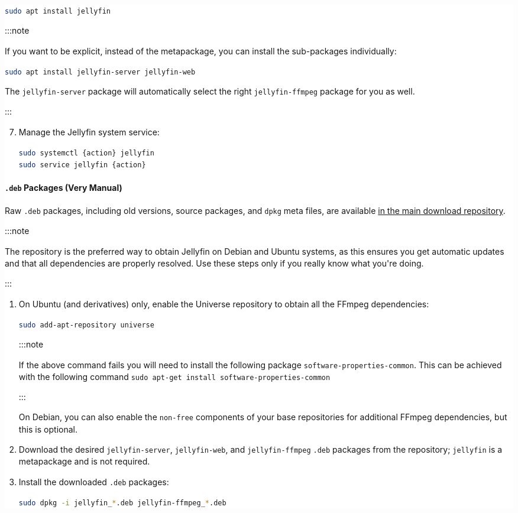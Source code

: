    ```sh
   sudo apt install jellyfin
   ```

   :::note

   If you want to be explicit, instead of the metapackage, you can install the sub-packages individually:

   ```sh
   sudo apt install jellyfin-server jellyfin-web
   ```

   The `jellyfin-server` package will automatically select the right `jellyfin-ffmpeg` package for you as well.

   :::

7. Manage the Jellyfin system service:

   ```sh
   sudo systemctl {action} jellyfin
   sudo service jellyfin {action}
   ```

#### `.deb` Packages (Very Manual)

Raw `.deb` packages, including old versions, source packages, and `dpkg` meta files, are available [in the main download repository](https://repo.jellyfin.org/?path=/server/).

:::note

The repository is the preferred way to obtain Jellyfin on Debian and Ubuntu systems, as this ensures you get automatic updates and that all dependencies are properly resolved. Use these steps only if you really know what you're doing.

:::

1. On Ubuntu (and derivatives) only, enable the Universe repository to obtain all the FFmpeg dependencies:

   ```sh
   sudo add-apt-repository universe
   ```

   :::note

   If the above command fails you will need to install the following package `software-properties-common`.
   This can be achieved with the following command `sudo apt-get install software-properties-common`

   :::

   On Debian, you can also enable the `non-free` components of your base repositories for additional FFmpeg dependencies, but this is optional.

2. Download the desired `jellyfin-server`, `jellyfin-web`, and `jellyfin-ffmpeg` `.deb` packages from the repository; `jellyfin` is a metapackage and is not required.

3. Install the downloaded `.deb` packages:

   ```sh
   sudo dpkg -i jellyfin_*.deb jellyfin-ffmpeg_*.deb
   ```
